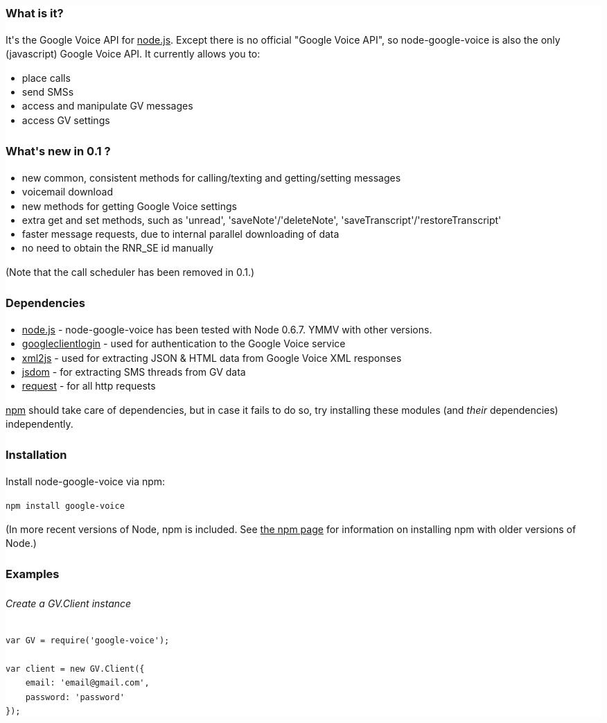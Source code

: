 ### What is it?
It's the Google Voice API for [node.js](http://nodejs.org/). Except there is no official "Google Voice API", so node-google-voice is also the only (javascript) Google Voice API. 
It currently allows you to:

* place calls
* send SMSs
* access and manipulate GV messages
* access GV settings

### What's new in 0.1 ?

* new common, consistent methods for calling/texting and getting/setting messages
* voicemail download
* new methods for getting Google Voice settings
* extra get and set methods, such as 'unread', 'saveNote'/'deleteNote', 'saveTranscript'/'restoreTranscript'
* faster message requests, due to internal parallel downloading of data
* no need to obtain the RNR_SE id manually

(Note that the call scheduler has been removed in 0.1.)

### Dependencies

* [node.js](http://nodejs.org) - node-google-voice has been tested with Node 0.6.7. YMMV with other versions. 
* [googleclientlogin](https://github.com/Ajnasz/GoogleClientLogin) - used for authentication to the Google Voice service
* [xml2js](https://github.com/Leonidas-from-XIV/node-xml2js) - used for extracting JSON & HTML data from Google Voice XML responses
* [jsdom](https://github.com/tmpvar/jsdom) - for extracting SMS threads from GV data
* [request](https://github.com/mikeal/request) - for all http requests

[npm](https://github.com/isaacs/npm) should take care of dependencies, but in case it fails to do so, try installing these modules (and *their* dependencies) independently.

### Installation
Install node-google-voice via npm:

	npm install google-voice
	
(In more recent versions of Node, npm is included. See [the npm page](https://github.com/isaacs/npm) for information on installing npm with older versions of Node.)

### Examples
###### Create a GV.Client instance

	var GV = require('google-voice');

	var client = new GV.Client({
		email: 'email@gmail.com',
		password: 'password'
	});
	